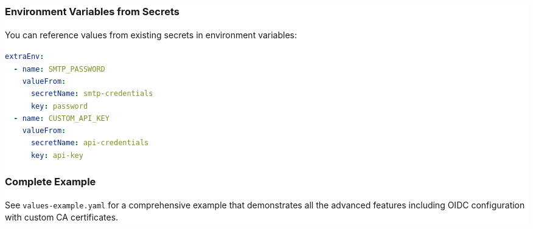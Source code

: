 ### Environment Variables from Secrets

You can reference values from existing secrets in environment variables:

```yaml
extraEnv:
  - name: SMTP_PASSWORD
    valueFrom:
      secretName: smtp-credentials
      key: password
  - name: CUSTOM_API_KEY
    valueFrom:
      secretName: api-credentials
      key: api-key
```

### Complete Example

See `values-example.yaml` for a comprehensive example that demonstrates all the advanced features including OIDC configuration with custom CA certificates.
